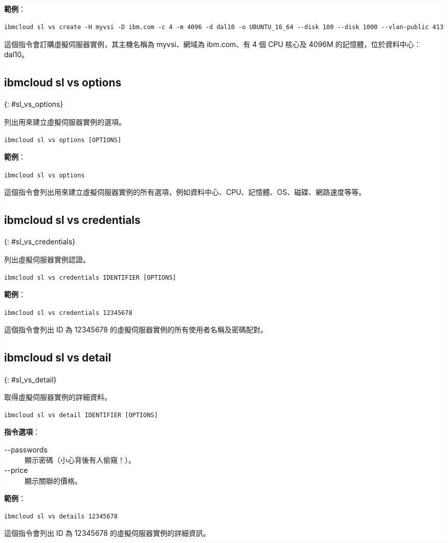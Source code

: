 **範例**：
```
ibmcloud sl vs create -H myvsi -D ibm.com -c 4 -m 4096 -d dal10 -o UBUNTU_16_64 --disk 100 --disk 1000 --vlan-public 413
```
這個指令會訂購虛擬伺服器實例，其主機名稱為 myvsi、網域為 ibm.com、有 4 個 CPU 核心及 4096M 的記憶體，位於資料中心：dal10。

## ibmcloud sl vs options
{: #sl_vs_options}

列出用來建立虛擬伺服器實例的選項。
```
ibmcloud sl vs options [OPTIONS]
```


**範例**：
```
ibmcloud sl vs options
```
這個指令會列出用來建立虛擬伺服器實例的所有選項，例如資料中心、CPU、記憶體、OS、磁碟、網路速度等等。

## ibmcloud sl vs credentials
{: #sl_vs_credentials}

列出虛擬伺服器實例認證。
```
ibmcloud sl vs credentials IDENTIFIER [OPTIONS]
```


**範例**：
```
ibmcloud sl vs credentials 12345678
```
這個指令會列出 ID 為 12345678 的虛擬伺服器實例的所有使用者名稱及密碼配對。

## ibmcloud sl vs detail
{: #sl_vs_detail}

取得虛擬伺服器實例的詳細資料。
```
ibmcloud sl vs detail IDENTIFIER [OPTIONS]
```

<strong>指令選項</strong>：
<dl>
<dt>--passwords</dt>
<dd>顯示密碼（小心背後有人偷窺！）。</dd>
<dt>--price</dt>
<dd>顯示關聯的價格。</dd>
</dl>

**範例**：
```
ibmcloud sl vs details 12345678
```
這個指令會列出 ID 為 12345678 的虛擬伺服器實例的詳細資訊。
